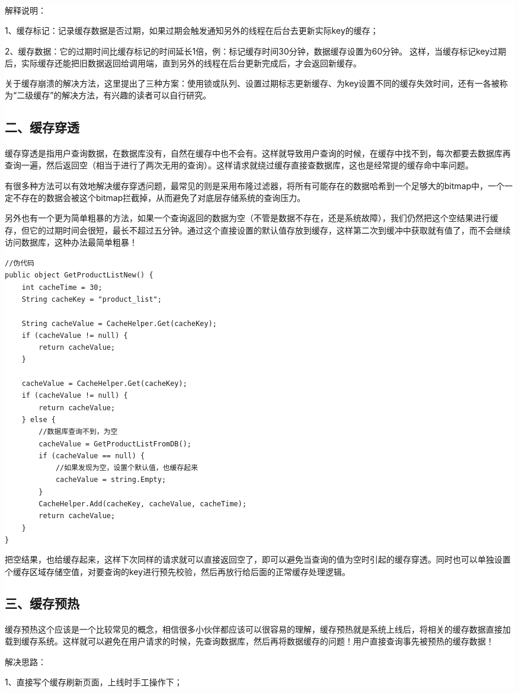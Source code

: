 解释说明：

1、缓存标记：记录缓存数据是否过期，如果过期会触发通知另外的线程在后台去更新实际key的缓存；

2、缓存数据：它的过期时间比缓存标记的时间延长1倍，例：标记缓存时间30分钟，数据缓存设置为60分钟。 这样，当缓存标记key过期后，实际缓存还能把旧数据返回给调用端，直到另外的线程在后台更新完成后，才会返回新缓存。

关于缓存崩溃的解决方法，这里提出了三种方案：使用锁或队列、设置过期标志更新缓存、为key设置不同的缓存失效时间，还有一各被称为“二级缓存”的解决方法，有兴趣的读者可以自行研究。

## 二、缓存穿透

缓存穿透是指用户查询数据，在数据库没有，自然在缓存中也不会有。这样就导致用户查询的时候，在缓存中找不到，每次都要去数据库再查询一遍，然后返回空（相当于进行了两次无用的查询）。这样请求就绕过缓存直接查数据库，这也是经常提的缓存命中率问题。

有很多种方法可以有效地解决缓存穿透问题，最常见的则是采用布隆过滤器，将所有可能存在的数据哈希到一个足够大的bitmap中，一个一定不存在的数据会被这个bitmap拦截掉，从而避免了对底层存储系统的查询压力。

另外也有一个更为简单粗暴的方法，如果一个查询返回的数据为空（不管是数据不存在，还是系统故障），我们仍然把这个空结果进行缓存，但它的过期时间会很短，最长不超过五分钟。通过这个直接设置的默认值存放到缓存，这样第二次到缓冲中获取就有值了，而不会继续访问数据库，这种办法最简单粗暴！

    //伪代码
    public object GetProductListNew() {
        int cacheTime = 30;
        String cacheKey = "product_list";
     
        String cacheValue = CacheHelper.Get(cacheKey);
        if (cacheValue != null) {
            return cacheValue;
        }
     
        cacheValue = CacheHelper.Get(cacheKey);
        if (cacheValue != null) {
            return cacheValue;
        } else {
            //数据库查询不到，为空
            cacheValue = GetProductListFromDB();
            if (cacheValue == null) {
                //如果发现为空，设置个默认值，也缓存起来
                cacheValue = string.Empty;
            }
            CacheHelper.Add(cacheKey, cacheValue, cacheTime);
            return cacheValue;
        }
    }

把空结果，也给缓存起来，这样下次同样的请求就可以直接返回空了，即可以避免当查询的值为空时引起的缓存穿透。同时也可以单独设置个缓存区域存储空值，对要查询的key进行预先校验，然后再放行给后面的正常缓存处理逻辑。

## 三、缓存预热

缓存预热这个应该是一个比较常见的概念，相信很多小伙伴都应该可以很容易的理解，缓存预热就是系统上线后，将相关的缓存数据直接加载到缓存系统。这样就可以避免在用户请求的时候，先查询数据库，然后再将数据缓存的问题！用户直接查询事先被预热的缓存数据！

解决思路：

1、直接写个缓存刷新页面，上线时手工操作下；
